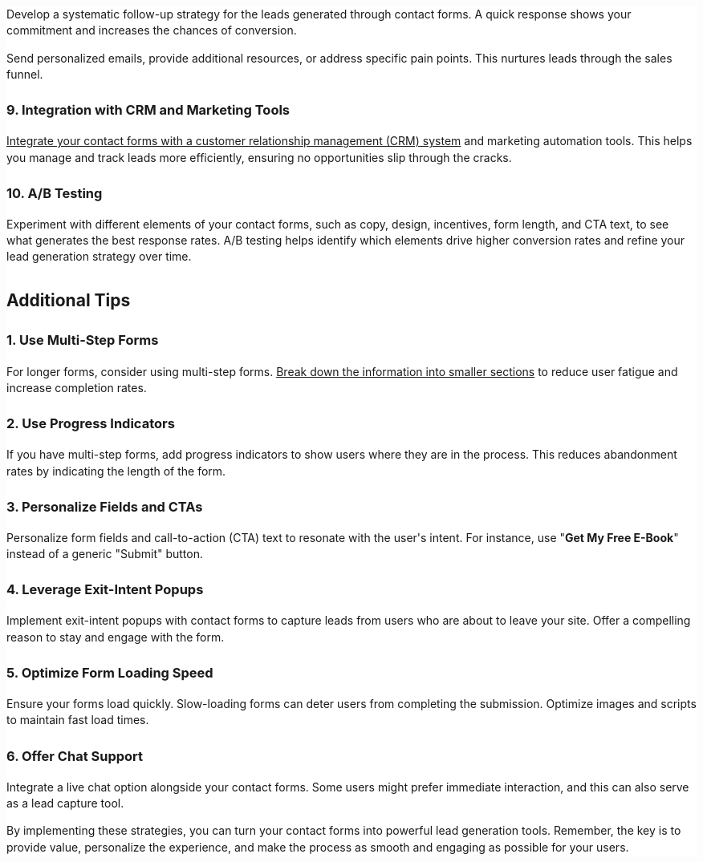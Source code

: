 Develop a systematic follow-up strategy for the leads generated through contact forms. A quick response shows your commitment and increases the chances of conversion.

Send personalized emails, provide additional resources, or address specific pain points. This nurtures leads through the sales funnel.

### 9. Integration with CRM and Marketing Tools

[Integrate your contact forms with a customer relationship management (CRM) system](/integrations/) and marketing automation tools. This helps you manage and track leads more efficiently, ensuring no opportunities slip through the cracks.

### 10. A/B Testing

Experiment with different elements of your contact forms, such as copy, design, incentives, form length, and CTA text, to see what generates the best response rates. A/B testing helps identify which elements drive higher conversion rates and refine your lead generation strategy over time.

## Additional Tips

### 1. Use Multi-Step Forms

For longer forms, consider using multi-step forms. [Break down the information into smaller sections](/blog/single-page-vs-multi-page-forms/) to reduce user fatigue and increase completion rates.

### 2. Use Progress Indicators

If you have multi-step forms, add progress indicators to show users where they are in the process. This reduces abandonment rates by indicating the length of the form.

### 3. Personalize Fields and CTAs

Personalize form fields and call-to-action (CTA) text to resonate with the user's intent. For instance, use "**Get My Free E-Book**" instead of a generic "Submit" button.

### 4. Leverage Exit-Intent Popups

Implement exit-intent popups with contact forms to capture leads from users who are about to leave your site. Offer a compelling reason to stay and engage with the form.

### 5. Optimize Form Loading Speed

Ensure your forms load quickly. Slow-loading forms can deter users from completing the submission. Optimize images and scripts to maintain fast load times.

### 6. Offer Chat Support

Integrate a live chat option alongside your contact forms. Some users might prefer immediate interaction, and this can also serve as a lead capture tool.

By implementing these strategies, you can turn your contact forms into powerful lead generation tools. Remember, the key is to provide value, personalize the experience, and make the process as smooth and engaging as possible for your users.
